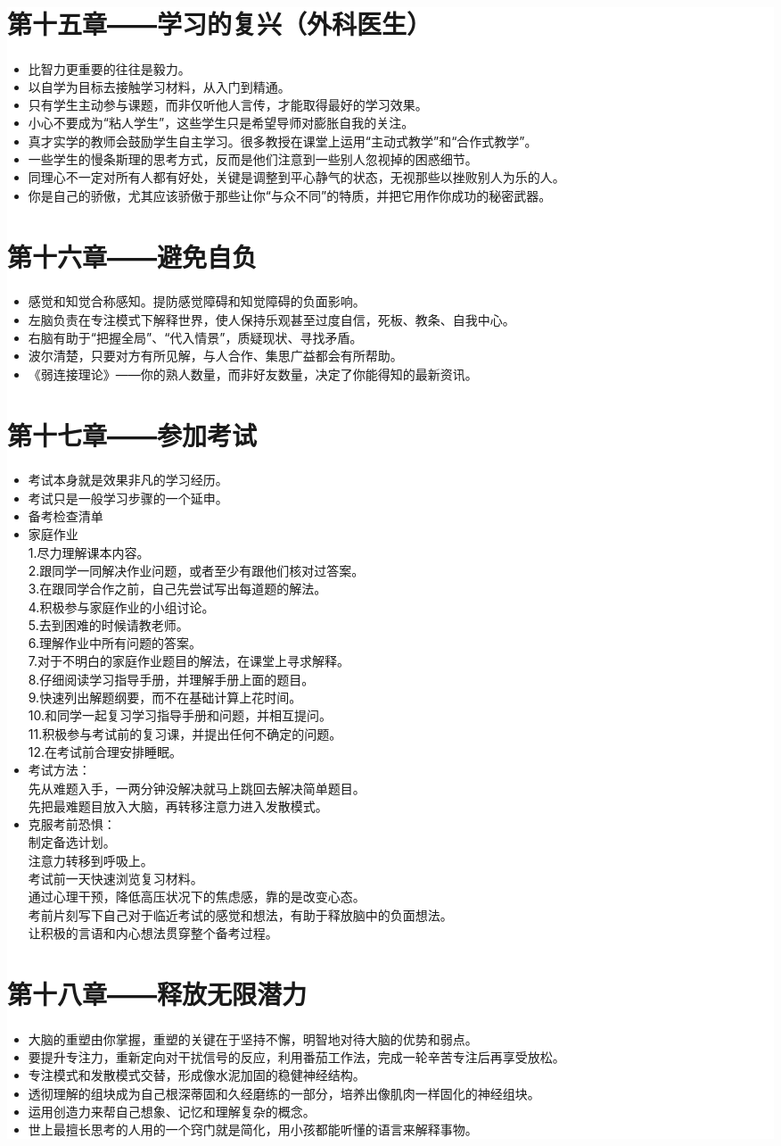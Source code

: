 # 第十五章——学习的复兴（外科医生）
- 比智力更重要的往往是毅力。
- 以自学为目标去接触学习材料，从入门到精通。
- 只有学生主动参与课题，而非仅听他人言传，才能取得最好的学习效果。
- 小心不要成为“粘人学生”，这些学生只是希望导师对膨胀自我的关注。
- 真才实学的教师会鼓励学生自主学习。很多教授在课堂上运用“主动式教学”和“合作式教学”。
- 一些学生的慢条斯理的思考方式，反而是他们注意到一些别人忽视掉的困惑细节。
- 同理心不一定对所有人都有好处，关键是调整到平心静气的状态，无视那些以挫败别人为乐的人。
- 你是自己的骄傲，尤其应该骄傲于那些让你“与众不同”的特质，并把它用作你成功的秘密武器。

# 第十六章——避免自负
- 感觉和知觉合称感知。提防感觉障碍和知觉障碍的负面影响。
- 左脑负责在专注模式下解释世界，使人保持乐观甚至过度自信，死板、教条、自我中心。
- 右脑有助于“把握全局”、“代入情景”，质疑现状、寻找矛盾。
- 波尔清楚，只要对方有所见解，与人合作、集思广益都会有所帮助。
- 《弱连接理论》——你的熟人数量，而非好友数量，决定了你能得知的最新资讯。

# 第十七章——参加考试
- 考试本身就是效果非凡的学习经历。
- 考试只是一般学习步骤的一个延申。
- 备考检查清单
- 家庭作业  
1.尽力理解课本内容。  
2.跟同学一同解决作业问题，或者至少有跟他们核对过答案。  
3.在跟同学合作之前，自己先尝试写出每道题的解法。  
4.积极参与家庭作业的小组讨论。  
5.去到困难的时候请教老师。  
6.理解作业中所有问题的答案。  
7.对于不明白的家庭作业题目的解法，在课堂上寻求解释。  
8.仔细阅读学习指导手册，并理解手册上面的题目。  
9.快速列出解题纲要，而不在基础计算上花时间。  
10.和同学一起复习学习指导手册和问题，并相互提问。  
11.积极参与考试前的复习课，并提出任何不确定的问题。  
12.在考试前合理安排睡眠。
- 考试方法：  
先从难题入手，一两分钟没解决就马上跳回去解决简单题目。  
先把最难题目放入大脑，再转移注意力进入发散模式。
- 克服考前恐惧：  
制定备选计划。  
注意力转移到呼吸上。  
考试前一天快速浏览复习材料。  
通过心理干预，降低高压状况下的焦虑感，靠的是改变心态。  
考前片刻写下自己对于临近考试的感觉和想法，有助于释放脑中的负面想法。  
让积极的言语和内心想法贯穿整个备考过程。

# 第十八章——释放无限潜力
- 大脑的重塑由你掌握，重塑的关键在于坚持不懈，明智地对待大脑的优势和弱点。
- 要提升专注力，重新定向对干扰信号的反应，利用番茄工作法，完成一轮辛苦专注后再享受放松。
- 专注模式和发散模式交替，形成像水泥加固的稳健神经结构。
- 透彻理解的组块成为自己根深蒂固和久经磨练的一部分，培养出像肌肉一样固化的神经组块。
- 运用创造力来帮自己想象、记忆和理解复杂的概念。
- 世上最擅长思考的人用的一个窍门就是简化，用小孩都能听懂的语言来解释事物。  
